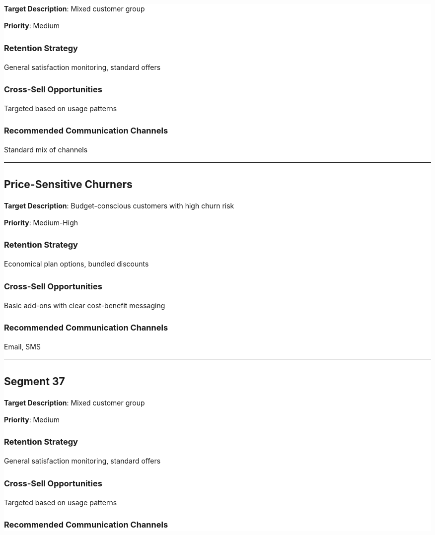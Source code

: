 **Target Description**: Mixed customer group

**Priority**: Medium

### Retention Strategy

General satisfaction monitoring, standard offers

### Cross-Sell Opportunities

Targeted based on usage patterns

### Recommended Communication Channels

Standard mix of channels

---

## Price-Sensitive Churners

**Target Description**: Budget-conscious customers with high churn risk

**Priority**: Medium-High

### Retention Strategy

Economical plan options, bundled discounts

### Cross-Sell Opportunities

Basic add-ons with clear cost-benefit messaging

### Recommended Communication Channels

Email, SMS

---

## Segment 37

**Target Description**: Mixed customer group

**Priority**: Medium

### Retention Strategy

General satisfaction monitoring, standard offers

### Cross-Sell Opportunities

Targeted based on usage patterns

### Recommended Communication Channels
